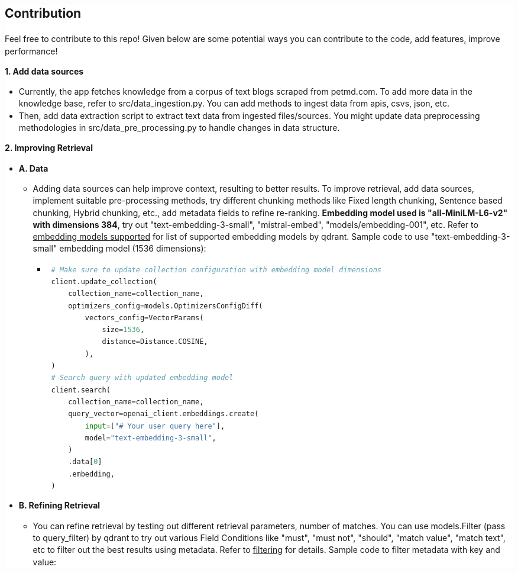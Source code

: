 ## Contribution 
Feel free to contribute to this repo! Given below are some potential ways you can contribute to the code, add features, improve performance! 

**1. Add data sources**
- Currently, the app fetches knowledge from a corpus of text blogs scraped from petmd.com. To add more data in the knowledge base, refer to src/data_ingestion.py. You can add methods to ingest data from apis, csvs, json, etc.
- Then, add data extraction script to extract text data from ingested files/sources. You might update data preprocessing methodologies in src/data_pre_processing.py to handle changes in data structure.

**2. Improving Retrieval** 
  - **A. Data**
    - Adding data sources can help improve context, resulting to better results. To improve retrieval, add data sources, implement suitable pre-processing methods, try different chunking methods like Fixed length chunking, Sentence based chunking, Hybrid chunking, etc., add metadata fields to refine re-ranking. **Embedding model used is "all-MiniLM-L6-v2" with dimensions 384**, try out "text-embedding-3-small", "mistral-embed", "models/embedding-001", etc. Refer to [embedding models supported](https://qdrant.tech/documentation/embeddings/?selector=aHRtbCA%2BIGJvZHkgPiBtYWluID4gc2VjdGlvbiA%2BIGRpdiA%2BIGRpdiA%2BIGRpdjpudGgtb2YtdHlwZSgyKSA%2BIGRpdiA%2BIGRpdjpudGgtb2YtdHlwZSgxKSA%2BIGFydGljbGUgPiBoMQ%3D%3D&q=embedding+model#code-samples) for list of supported embedding models by qdrant. Sample code to use "text-embedding-3-small" embedding model (1536 dimensions):

        - ```python
           # Make sure to update collection configuration with embedding model dimensions
           client.update_collection(
               collection_name=collection_name,
               optimizers_config=models.OptimizersConfigDiff(
                   vectors_config=VectorParams(
                       size=1536,
                       distance=Distance.COSINE,
                   ),
           )
           # Search query with updated embedding model 
           client.search(
               collection_name=collection_name,
               query_vector=openai_client.embeddings.create(
                   input=["# Your user query here"],
                   model="text-embedding-3-small",
               )
               .data[0]
               .embedding,
           )
          ``` 

  - **B. Refining Retrieval**
    - You can refine retrieval by testing out different retrieval parameters, number of matches. You can use models.Filter (pass to query_filter) by qdrant to try out various Field Conditions like "must", "must not", "should", "match value", "match text", etc to filter out the best results using metadata. Refer to [filtering](https://qdrant.tech/documentation/concepts/filtering/) for details. Sample code to filter metadata with key and value:
        